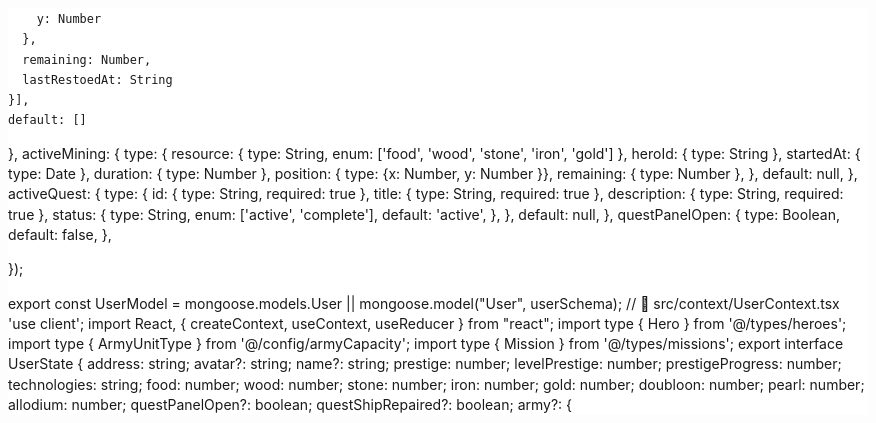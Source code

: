         y: Number
      },
      remaining: Number,
      lastRestoedAt: String
    }],
    default: []
  },
  activeMining: {
    type: {
      resource: { type: String, enum: ['food', 'wood', 'stone', 'iron', 'gold'] },
      heroId: { type: String },
      startedAt: { type: Date },
      duration: { type: Number },
      position: { type: {x: Number, y: Number }},
      remaining: { type: Number },
    },
    default: null,
  },
  activeQuest: {
    type: {
      id: { type: String, required: true },
      title: { type: String, required: true },
      description: { type: String, required: true },
      status: {
        type: String,
        enum: ['active', 'complete'],
        default: 'active',
      },
    },
    default: null,
  },
  questPanelOpen: {
    type: Boolean,
    default: false,
  },

});

export const UserModel = mongoose.models.User || mongoose.model("User", userSchema); // 📄 src/context/UserContext.tsx
'use client';
import React, { createContext, useContext, useReducer } from "react";
import type { Hero } from '@/types/heroes';
import type { ArmyUnitType } from '@/config/armyCapacity';
import type { Mission } from '@/types/missions';
export interface UserState {
  address: string;
  avatar?: string;
  name?: string;
  prestige: number;
  levelPrestige: number;
  prestigeProgress: number;
  technologies: string;
  food: number;
  wood: number;
  stone: number;
  iron: number;
  gold: number;
  doubloon: number;
  pearl: number;
  allodium: number;
  questPanelOpen?: boolean;
  questShipRepaired?: boolean;
  army?: {